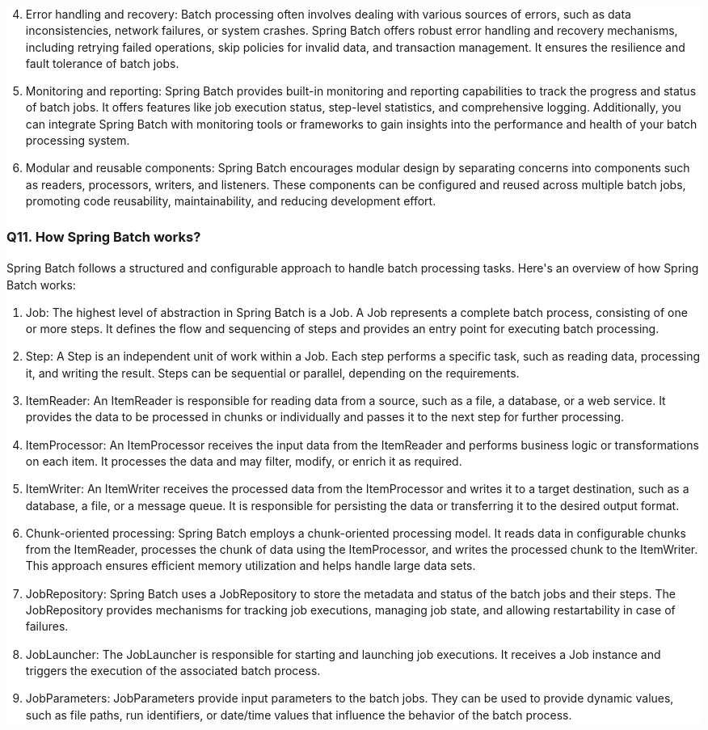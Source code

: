 4.  Error handling and recovery: Batch processing often involves dealing with various sources of errors, such as data inconsistencies, network failures, or system crashes. Spring Batch offers robust error handling and recovery mechanisms, including retrying failed operations, skip policies for invalid data, and transaction management. It ensures the resilience and fault tolerance of batch jobs.

5.  Monitoring and reporting: Spring Batch provides built-in monitoring and reporting capabilities to track the progress and status of batch jobs. It offers features like job execution status, step-level statistics, and comprehensive logging. Additionally, you can integrate Spring Batch with monitoring tools or frameworks to gain insights into the performance and health of your batch processing system.

6.  Modular and reusable components: Spring Batch encourages modular design by separating concerns into components such as readers, processors, writers, and listeners. These components can be configured and reused across multiple batch jobs, promoting code reusability, maintainability, and reducing development effort.

### Q11. How Spring Batch works?
Spring Batch follows a structured and configurable approach to handle batch processing tasks. Here's an overview of how Spring Batch works:

1. Job: The highest level of abstraction in Spring Batch is a Job. A Job represents a complete batch process, consisting of one or more steps. It defines the flow and sequencing of steps and provides an entry point for executing batch processing.

2. Step: A Step is an independent unit of work within a Job. Each step performs a specific task, such as reading data, processing it, and writing the result. Steps can be sequential or parallel, depending on the requirements.

3. ItemReader: An ItemReader is responsible for reading data from a source, such as a file, a database, or a web service. It provides the data to be processed in chunks or individually and passes it to the next step for further processing.

4. ItemProcessor: An ItemProcessor receives the input data from the ItemReader and performs business logic or transformations on each item. It processes the data and may filter, modify, or enrich it as required.

5. ItemWriter: An ItemWriter receives the processed data from the ItemProcessor and writes it to a target destination, such as a database, a file, or a message queue. It is responsible for persisting the data or transferring it to the desired output format.

6. Chunk-oriented processing: Spring Batch employs a chunk-oriented processing model. It reads data in configurable chunks from the ItemReader, processes the chunk of data using the ItemProcessor, and writes the processed chunk to the ItemWriter. This approach ensures efficient memory utilization and helps handle large data sets.

7. JobRepository: Spring Batch uses a JobRepository to store the metadata and status of the batch jobs and their steps. The JobRepository provides mechanisms for tracking job executions, managing job state, and allowing restartability in case of failures.

8. JobLauncher: The JobLauncher is responsible for starting and launching job executions. It receives a Job instance and triggers the execution of the associated batch process.

9. JobParameters: JobParameters provide input parameters to the batch jobs. They can be used to provide dynamic values, such as file paths, run identifiers, or date/time values that influence the behavior of the batch process.
